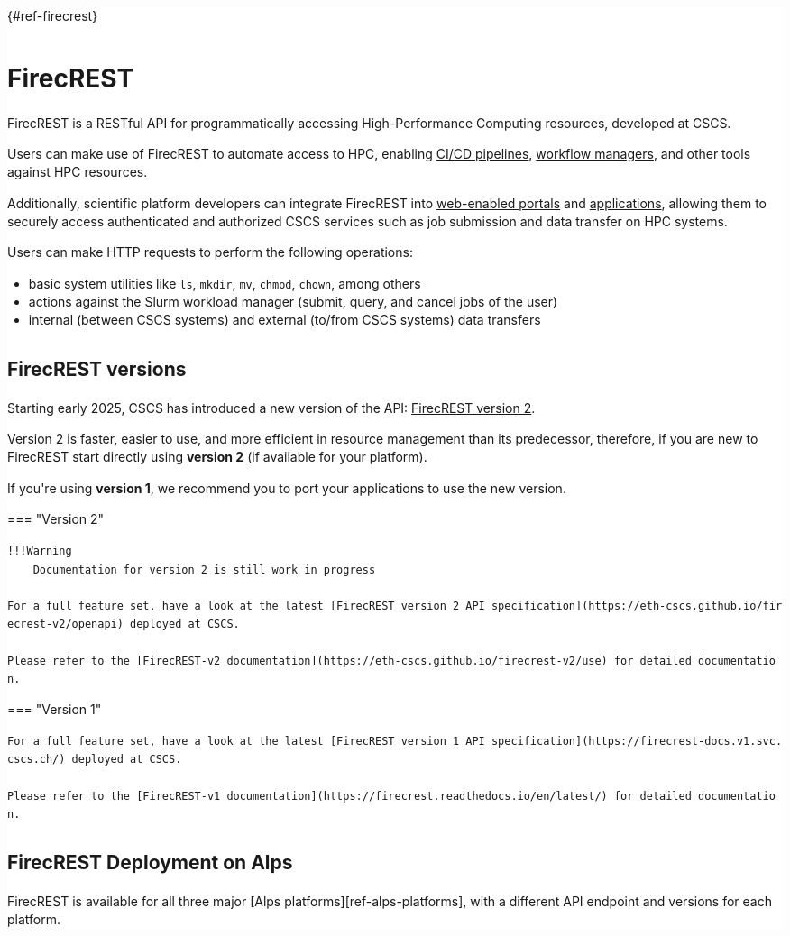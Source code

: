 [](){#ref-firecrest}
# FirecREST

FirecREST is a RESTful API for programmatically accessing High-Performance Computing resources, developed at CSCS.

Users can make use of FirecREST to automate access to HPC, enabling [CI/CD pipelines](https://github.com/eth-cscs/firecrest/tree/master/examples/CI-pipeline), [workflow managers](https://github.com/eth-cscs/firecrest/tree/master/examples/airflow-operators), and other tools against HPC resources.

Additionally, scientific platform developers can integrate FirecREST into [web-enabled portals](https://firecrest-ui-hpc.cscs.ch) and [applications](https://github.com/eth-cscs/firecrest/tree/master/examples/UI-client-credentials), allowing them to securely access authenticated and authorized CSCS services such as job submission and data transfer on HPC systems.

Users can make HTTP requests to perform the following operations:

* basic system utilities like `ls`, `mkdir`, `mv`, `chmod`, `chown`, among others
* actions against the Slurm workload manager (submit, query, and cancel jobs of the user)
* internal (between CSCS systems) and external (to/from CSCS systems) data transfers

## FirecREST versions

Starting early 2025, CSCS has introduced a new version of the API: [FirecREST version 2](https://eth-cscs.github.io/firecrest-v2).

Version 2 is faster, easier to use, and more efficient in resource management than its predecessor, therefore, if you are new to FirecREST start directly using **version 2** (if available for your platform).

If you're using **version 1**, we recommend you to port your applications to use the new version.

=== "Version 2"

    !!!Warning
        Documentation for version 2 is still work in progress

    For a full feature set, have a look at the latest [FirecREST version 2 API specification](https://eth-cscs.github.io/firecrest-v2/openapi) deployed at CSCS.

    Please refer to the [FirecREST-v2 documentation](https://eth-cscs.github.io/firecrest-v2/use) for detailed documentation.

=== "Version 1"

    For a full feature set, have a look at the latest [FirecREST version 1 API specification](https://firecrest-docs.v1.svc.cscs.ch/) deployed at CSCS.

    Please refer to the [FirecREST-v1 documentation](https://firecrest.readthedocs.io/en/latest/) for detailed documentation.


## FirecREST Deployment on Alps

FirecREST is available for all three major [Alps platforms][ref-alps-platforms], with a different API endpoint and versions for each platform.

